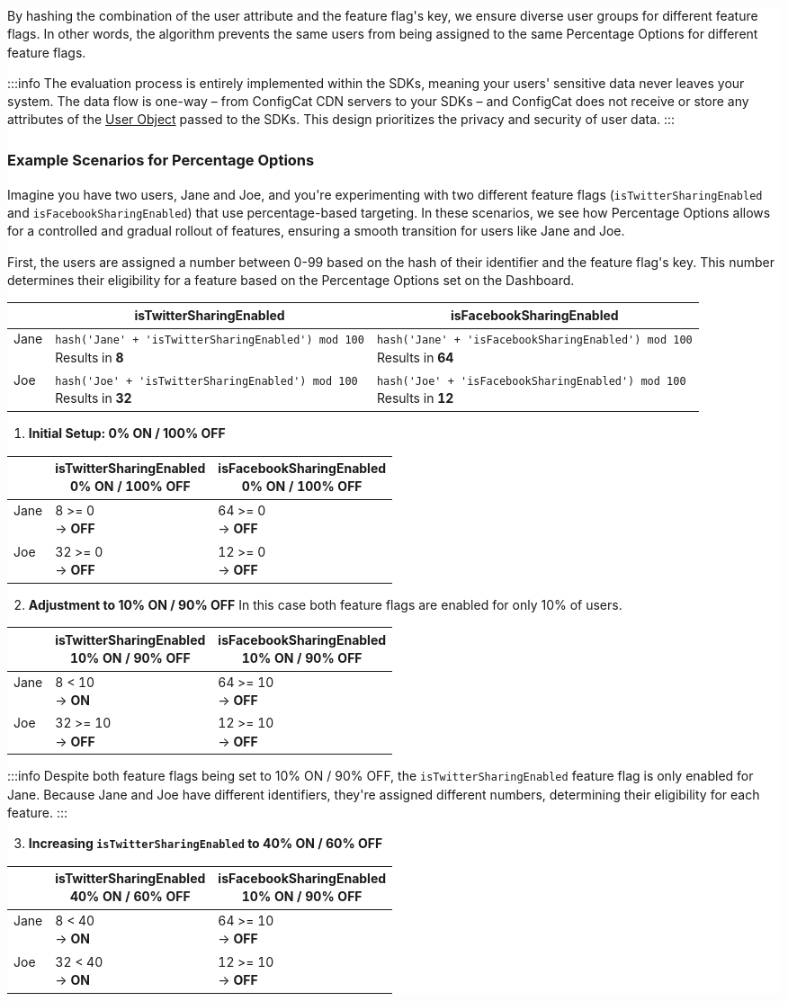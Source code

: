 By hashing the combination of the user attribute and the feature flag's key, we ensure diverse user groups for different feature flags. In other words, the algorithm prevents the same users from being assigned to the same Percentage Options for different feature flags.

:::info
The evaluation process is entirely implemented within the SDKs, meaning your users' sensitive data never leaves your system. The data flow is one-way – from ConfigCat CDN servers to your SDKs – and ConfigCat does not receive or store any attributes of the [User Object](../user-object) passed to the SDKs. This design prioritizes the privacy and security of user data.
:::

### Example Scenarios for Percentage Options

Imagine you have two users, Jane and Joe, and you're experimenting with two different feature flags (`isTwitterSharingEnabled` and `isFacebookSharingEnabled`) that use percentage-based targeting. In these scenarios, we see how Percentage Options allows for a controlled and gradual rollout of features, ensuring a smooth transition for users like Jane and Joe.

First, the users are assigned a number between 0-99 based on the hash of their identifier and the feature flag's key. This number determines their eligibility for a feature based on the Percentage Options set on the Dashboard.

|      | isTwitterSharingEnabled                                                   | isFacebookSharingEnabled                                                    |
| ---- | ------------------------------------------------------------------------- | --------------------------------------------------------------------------- |
| Jane | `hash('Jane' + 'isTwitterSharingEnabled') mod 100` <br/> Results in **8** | `hash('Jane' + 'isFacebookSharingEnabled') mod 100` <br/> Results in **64** |
| Joe  | `hash('Joe' + 'isTwitterSharingEnabled') mod 100` <br/> Results in **32** | `hash('Joe' + 'isFacebookSharingEnabled') mod 100` <br/> Results in **12**  |

1. **Initial Setup: 0% ON / 100% OFF**

|      | isTwitterSharingEnabled <br/> 0% ON / 100% OFF | isFacebookSharingEnabled <br/> 0% ON / 100% OFF |
| ---- | ---------------------------------------------- | ----------------------------------------------- |
| Jane | 8 >= 0 <br/>-> **OFF**                         | 64 >= 0 <br/>-> **OFF**                         |
| Joe  | 32 >= 0 <br/>-> **OFF**                        | 12 >= 0 <br/>-> **OFF**                         |

2. **Adjustment to 10% ON / 90% OFF**
In this case both feature flags are enabled for only 10% of users.

|      | isTwitterSharingEnabled <br/> 10% ON / 90% OFF | isFacebookSharingEnabled <br/> 10% ON / 90% OFF |
| ---- | ---------------------------------------------- | ----------------------------------------------- |
| Jane | 8 < 10 <br/>-> **ON**                          | 64 >= 10 <br/>-> **OFF**                        |
| Joe  | 32 >= 10 <br/>-> **OFF**                       | 12 >= 10 <br/>-> **OFF**                        |

:::info
Despite both feature flags being set to 10% ON / 90% OFF, the `isTwitterSharingEnabled` feature flag is only enabled for Jane. Because Jane and Joe have different identifiers, they're assigned different numbers, determining their eligibility for each feature.
:::

3. **Increasing `isTwitterSharingEnabled` to 40% ON / 60% OFF**

|      | isTwitterSharingEnabled <br/> 40% ON / 60% OFF | isFacebookSharingEnabled <br/> 10% ON / 90% OFF |
| ---- | ---------------------------------------------- | ----------------------------------------------- |
| Jane | 8 < 40 <br/>-> **ON**                          | 64 >= 10 <br/>-> **OFF**                        |
| Joe  | 32 < 40 <br/>-> **ON**                         | 12 >= 10 <br/>-> **OFF**                        |
